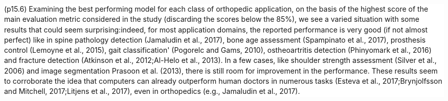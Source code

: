 (p15.6) Examining the best performing model for each class of orthopedic application, on the basis of the highest score of the main evaluation metric considered in the study (discarding the scores below the 85%), we see a varied situation with some results that could seem surprising:indeed, for most application domains, the reported performance is very good (if not almost perfect) like in spine pathology detection (Jamaludin et al., 2017), bone age assessment (Spampinato et al., 2017), prosthesis control (Lemoyne et al., 2015), gait classification' (Pogorelc and Gams, 2010), ostheoartritis detection (Phinyomark et al., 2016) and fracture detection (Atkinson et al., 2012;Al-Helo et al., 2013). In a few cases, like shoulder strength assessment (Silver et al., 2006) and image segmentation Prasoon et al. (2013), there is still room for improvement in the performance. These results seem to corroborate the idea that computers can already outperform human doctors in numerous tasks (Esteva et al., 2017;Brynjolfsson and Mitchell, 2017;Litjens et al., 2017), even in orthopedics (e.g., Jamaludin et al., 2017).
